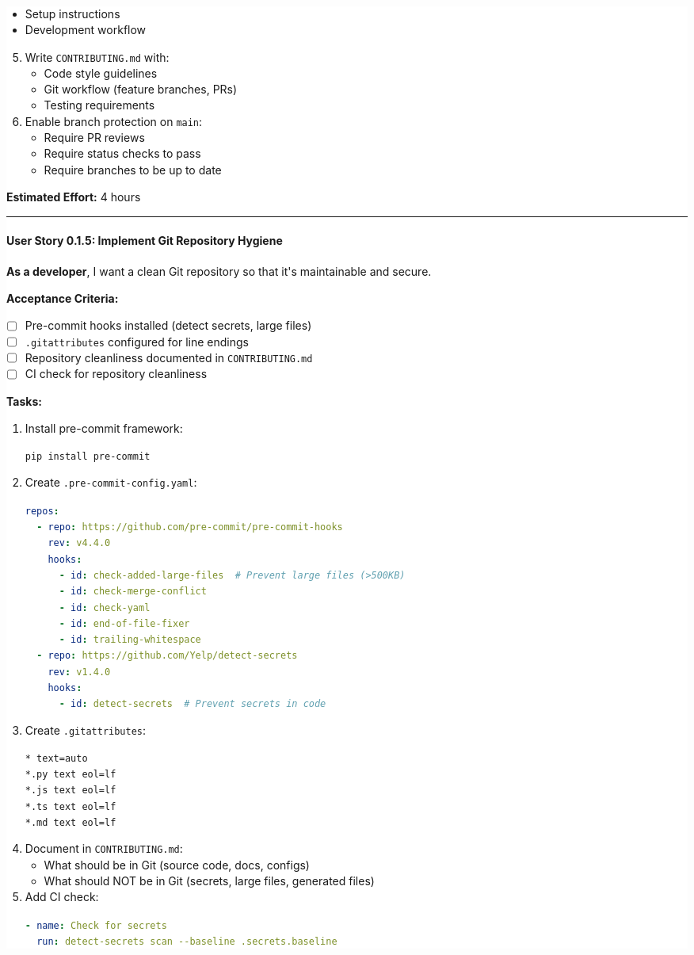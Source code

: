    - Setup instructions
   - Development workflow
5. Write `CONTRIBUTING.md` with:
   - Code style guidelines
   - Git workflow (feature branches, PRs)
   - Testing requirements
6. Enable branch protection on `main`:
   - Require PR reviews
   - Require status checks to pass
   - Require branches to be up to date

**Estimated Effort:** 4 hours

---

#### User Story 0.1.5: Implement Git Repository Hygiene

**As a developer**, I want a clean Git repository so that it's maintainable and secure.

**Acceptance Criteria:**
- [ ] Pre-commit hooks installed (detect secrets, large files)
- [ ] `.gitattributes` configured for line endings
- [ ] Repository cleanliness documented in `CONTRIBUTING.md`
- [ ] CI check for repository cleanliness

**Tasks:**
1. Install pre-commit framework:
   ```bash
   pip install pre-commit
   ```
2. Create `.pre-commit-config.yaml`:
   ```yaml
   repos:
     - repo: https://github.com/pre-commit/pre-commit-hooks
       rev: v4.4.0
       hooks:
         - id: check-added-large-files  # Prevent large files (>500KB)
         - id: check-merge-conflict
         - id: check-yaml
         - id: end-of-file-fixer
         - id: trailing-whitespace
     - repo: https://github.com/Yelp/detect-secrets
       rev: v1.4.0
       hooks:
         - id: detect-secrets  # Prevent secrets in code
   ```
3. Create `.gitattributes`:
   ```
   * text=auto
   *.py text eol=lf
   *.js text eol=lf
   *.ts text eol=lf
   *.md text eol=lf
   ```
4. Document in `CONTRIBUTING.md`:
   - What should be in Git (source code, docs, configs)
   - What should NOT be in Git (secrets, large files, generated files)
5. Add CI check:
   ```yaml
   - name: Check for secrets
     run: detect-secrets scan --baseline .secrets.baseline
   ```

